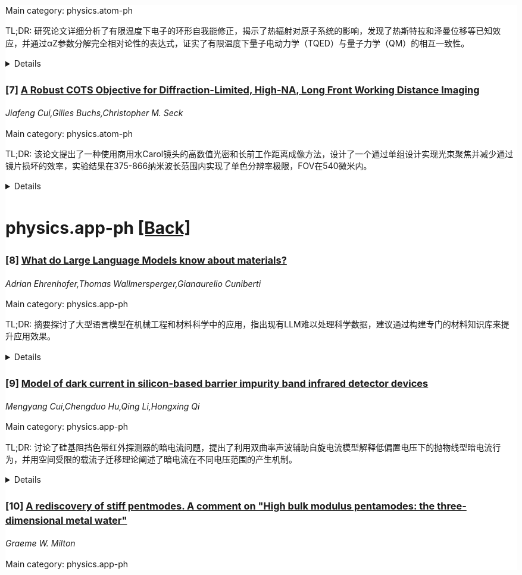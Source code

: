 Main category: physics.atom-ph

TL;DR: 研究论文详细分析了有限温度下电子的环形自我能修正，揭示了热辐射对原子系统的影响，发现了热斯特拉和泽曼位移等已知效应，并通过αZ参数分解完全相对论性的表达式，证实了有限温度下量子电动力学（TQED）与量子力学（QM）的相互一致性。


<details><summary>Details</summary></details>


### [7] [A Robust COTS Objective for Diffraction-Limited, High-NA, Long Front Working Distance Imaging](https://arxiv.org/abs/2507.15786)
*Jiafeng Cui,Gilles Buchs,Christopher M. Seck*

Main category: physics.atom-ph

TL;DR: 该论文提出了一种使用商用水Carol镜头的高数值光密和长前工作距离成像方法，设计了一个通过单组设计实现光束聚焦并减少通过镜片损坏的效率，实验结果在375-866纳米波长范围内实现了单色分辨率极限，FOV在540微米内。


<details><summary>Details</summary></details>


<div id='physics.app-ph'></div>

# physics.app-ph [[Back]](#toc)

### [8] [What do Large Language Models know about materials?](https://arxiv.org/abs/2507.14586)
*Adrian Ehrenhofer,Thomas Wallmersperger,Gianaurelio Cuniberti*

Main category: physics.app-ph

TL;DR: 摘要探讨了大型语言模型在机械工程和材料科学中的应用，指出现有LLM难以处理科学数据，建议通过构建专门的材料知识库来提升应用效果。


<details><summary>Details</summary></details>


### [9] [Model of dark current in silicon-based barrier impurity band infrared detector devices](https://arxiv.org/abs/2507.14923)
*Mengyang Cui,Chengduo Hu,Qing Li,Hongxing Qi*

Main category: physics.app-ph

TL;DR: 讨论了硅基阻挡色带红外探测器的暗电流问题，提出了利用双曲率声波辅助自旋电流模型解释低偏置电压下的抛物线型暗电流行为，并用空间受限的载流子迁移理论阐述了暗电流在不同电压范围的产生机制。


<details><summary>Details</summary></details>


### [10] [A rediscovery of stiff pentmodes. A comment on "High bulk modulus pentamodes: the three-dimensional metal water"](https://arxiv.org/abs/2507.15014)
*Graeme W. Milton*

Main category: physics.app-ph
